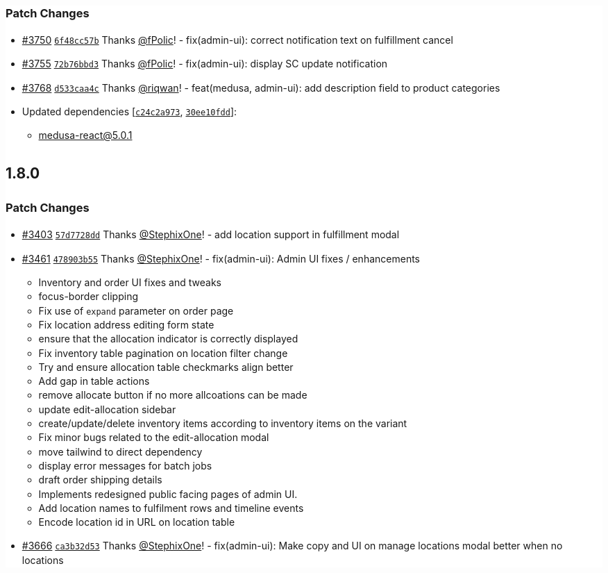 ### Patch Changes

- [#3750](https://github.com/medusajs/medusa/pull/3750) [`6f48cc57b`](https://github.com/medusajs/medusa/commit/6f48cc57bc0b06925a707278a6d820f0e2e0fe81) Thanks [@fPolic](https://github.com/fPolic)! - fix(admin-ui): correct notification text on fulfillment cancel

- [#3755](https://github.com/medusajs/medusa/pull/3755) [`72b76bbd3`](https://github.com/medusajs/medusa/commit/72b76bbd3c36e06c1536e115dea9ac6de659d482) Thanks [@fPolic](https://github.com/fPolic)! - fix(admin-ui): display SC update notification

- [#3768](https://github.com/medusajs/medusa/pull/3768) [`d533caa4c`](https://github.com/medusajs/medusa/commit/d533caa4c2986c1c9e320cce97423b0cdc213b6c) Thanks [@riqwan](https://github.com/riqwan)! - feat(medusa, admin-ui): add description field to product categories

- Updated dependencies [[`c24c2a973`](https://github.com/medusajs/medusa/commit/c24c2a9732bb0d1aff481b723e421b7fcb49a1f0), [`30ee10fdd`](https://github.com/medusajs/medusa/commit/30ee10fddd7d8e2f7d742101aad10d2c688ac98e)]:
  - medusa-react@5.0.1

## 1.8.0

### Patch Changes

- [#3403](https://github.com/medusajs/medusa/pull/3403) [`57d7728dd`](https://github.com/medusajs/medusa/commit/57d7728dd9d00df712e1a872899b8397955dfe46) Thanks [@StephixOne](https://github.com/StephixOne)! - add location support in fulfillment modal

- [#3461](https://github.com/medusajs/medusa/pull/3461) [`478903b55`](https://github.com/medusajs/medusa/commit/478903b55a6f7c276fa2285ee35bf8a2b51a72fb) Thanks [@StephixOne](https://github.com/StephixOne)! - fix(admin-ui): Admin UI fixes / enhancements

  - Inventory and order UI fixes and tweaks
  - focus-border clipping
  - Fix use of `expand` parameter on order page
  - Fix location address editing form state
  - ensure that the allocation indicator is correctly displayed
  - Fix inventory table pagination on location filter change
  - Try and ensure allocation table checkmarks align better
  - Add gap in table actions
  - remove allocate button if no more allcoations can be made
  - update edit-allocation sidebar
  - create/update/delete inventory items according to inventory items on the variant
  - Fix minor bugs related to the edit-allocation modal
  - move tailwind to direct dependency
  - display error messages for batch jobs
  - draft order shipping details
  - Implements redesigned public facing pages of admin UI.
  - Add location names to fulfilment rows and timeline events
  - Encode location id in URL on location table

- [#3666](https://github.com/medusajs/medusa/pull/3666) [`ca3b32d53`](https://github.com/medusajs/medusa/commit/ca3b32d53c6854716bcbfb641ed381fa0f019a58) Thanks [@StephixOne](https://github.com/StephixOne)! - fix(admin-ui): Make copy and UI on manage locations modal better when no locations
